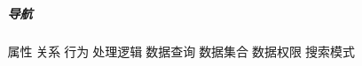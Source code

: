 <div style="display: block; overflow: hidden; position: fixed; top: 140px; right: 100px;">

##### 导航
<el-anchor >
<el-anchor-link :href="`#/module/mail/mail_activity_type?id=属性`">
  属性
</el-anchor-link>
<el-anchor-link :href="`#/module/mail/mail_activity_type?id=关系`">
  关系
</el-anchor-link>
<el-anchor-link :href="`#/module/mail/mail_activity_type?id=行为`">
  行为
</el-anchor-link>
<el-anchor-link :href="`#/module/mail/mail_activity_type?id=处理逻辑`">
  处理逻辑
</el-anchor-link>
<el-anchor-link :href="`#/module/mail/mail_activity_type?id=数据查询`">
  数据查询
</el-anchor-link>
<el-anchor-link :href="`#/module/mail/mail_activity_type?id=数据集合`">
  数据集合
</el-anchor-link>
<el-anchor-link :href="`#/module/mail/mail_activity_type?id=数据权限`">
  数据权限
</el-anchor-link>
<el-anchor-link :href="`#/module/mail/mail_activity_type?id=搜索模式`">
  搜索模式
</el-anchor-link>
</el-anchor>
</div>

<script>
 const { createApp } = Vue
  createApp({
    data() {
      return {
show_der:'major',


      }
    },
    methods: {
    }
  }).use(ElementPlus).mount('#app')
</script>